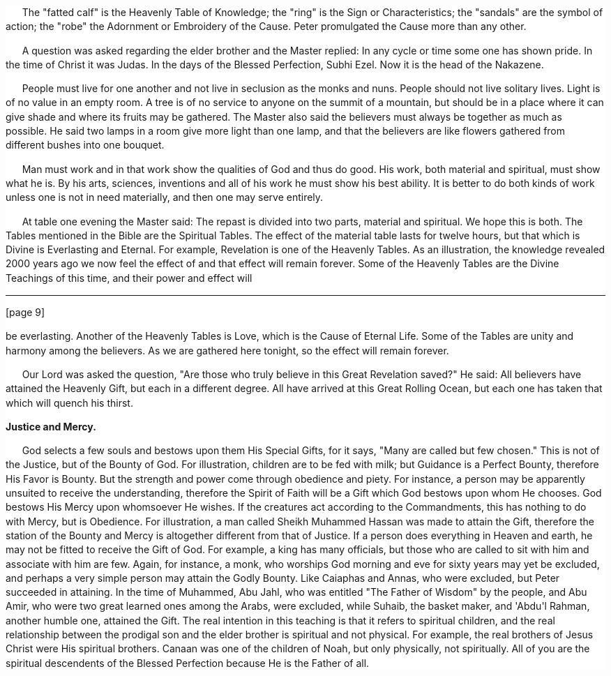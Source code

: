      The "fatted calf" is the Heavenly Table of Knowledge; the "ring" is the Sign or Characteristics; the "sandals" are the symbol of action; the "robe" the Adornment or Embroidery of the Cause. Peter promulgated the Cause more than any other.  
  
      A question was asked regarding the elder brother and the Master replied: In any cycle or time some one has shown pride. In the time of Christ it was Judas. In the days of the Blessed Perfection, Subhi Ezel. Now it is the head of the Nakazene.  
  
      People must live for one another and not live in seclusion as the monks and nuns. People should not live solitary lives. Light is of no value in an empty room. A tree is of no service to anyone on the summit of a mountain, but should be in a place where it can give shade and where its fruits may be gathered. The Master also said the believers must always be together as much as possible. He said two lamps in a room give more light than one lamp, and that the believers are like flowers gathered from different bushes into one bouquet.  
  
      Man must work and in that work show the qualities of God and thus do good. His work, both material and spiritual, must show what he is. By his arts, sciences, inventions and all of his work he must show his best ability. It is better to do both kinds of work unless one is not in need materially, and then one may serve entirely.  
  
      At table one evening the Master said: The repast is divided into two parts, material and spiritual. We hope this is both. The Tables mentioned in the Bible are the Spiritual Tables. The effect of the material table lasts for twelve hours, but that which is Divine is Everlasting and Eternal. For example, Revelation is one of the Heavenly Tables. As an illustration, the knowledge revealed 2000 years ago we now feel the effect of and that effect will remain forever. Some of the Heavenly Tables are the Divine Teachings of this time, and their power and effect will  
  

* * *

\[page 9\]  
  
be everlasting. Another of the Heavenly Tables is Love, which is the Cause of Eternal Life. Some of the Tables are unity and harmony among the believers. As we are gathered here tonight, so the effect will remain forever.  
  
      Our Lord was asked the question, "Are those who truly believe in this Great Revelation saved?" He said: All believers have attained the Heavenly Gift, but each in a different degree. All have arrived at this Great Rolling Ocean, but each one has taken that which will quench his thirst.  
  
**Justice and Mercy.**  
  
      God selects a few souls and bestows upon them His Special Gifts, for it says, "Many are called but few chosen." This is not of the Justice, but of the Bounty of God. For illustration, children are to be fed with milk; but Guidance is a Perfect Bounty, therefore His Favor is Bounty. But the strength and power come through obedience and piety. For instance, a person may be apparently unsuited to receive the understanding, therefore the Spirit of Faith will be a Gift which God bestows upon whom He chooses. God bestows His Mercy upon whomsoever He wishes. If the creatures act according to the Commandments, this has nothing to do with Mercy, but is Obedience. For illustration, a man called Sheikh Muhammed Hassan was made to attain the Gift, therefore the station of the Bounty and Mercy is altogether different from that of Justice. If a person does everything in Heaven and earth, he may not be fitted to receive the Gift of God. For example, a king has many officials, but those who are called to sit with him and associate with him are few. Again, for instance, a monk, who worships God morning and eve for sixty years may yet be excluded, and perhaps a very simple person may attain the Godly Bounty. Like Caiaphas and Annas, who were excluded, but Peter succeeded in attaining. In the time of Muhammed, Abu Jahl, who was entitled "The Father of Wisdom" by the people, and Abu Amir, who were two great learned ones among the Arabs, were excluded, while Suhaib, the basket maker, and 'Abdu'l Rahman, another humble one, attained the Gift. The real intention in this teaching is that it refers to spiritual children, and the real relationship between the prodigal son and the elder brother is spiritual and not physical. For example, the real brothers of Jesus Christ were His spiritual brothers. Canaan was one of the children of Noah, but only physically, not spiritually. All of you are the spiritual descendents of the Blessed Perfection because He is the Father of all.  
  